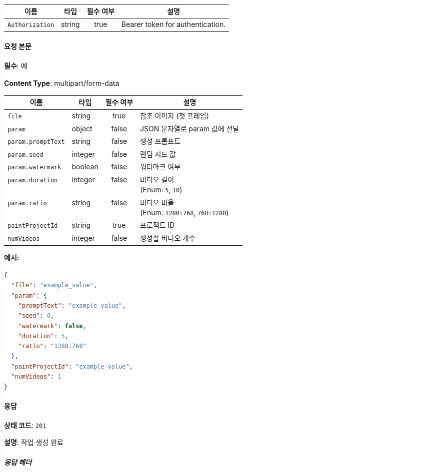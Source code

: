 | 이름 | 타입 | 필수 여부 | 설명 |
|------|------|:--------:|------|
| `Authorization` | string | true | Bearer token for authentication\. |

#### 요청 본문

**필수**: 예


**Content Type**: multipart/form-data

| 이름 | 타입 | 필수 여부 | 설명 |
|------|------|:--------:|------|
| `file` | string | true | 참조 이미지 \(첫 프레임\) |
| `param` | object | false | JSON 문자열로 param 값에 전달 |
| `param.promptText` | string | false | 생성 프롬프트 |
| `param.seed` | integer | false | 랜덤 시드 값 |
| `param.watermark` | boolean | false | 워터마크 여부 |
| `param.duration` | integer | false | 비디오 길이<br>(Enum: `5`, `10`) |
| `param.ratio` | string | false | 비디오 비율<br>(Enum: `1280:768`, `768:1280`) |
| `paintProjectId` | string | true | 프로젝트 ID |
| `numVideos` | integer | false | 생성할 비디오 개수 |


**예시:**

```json
{
  "file": "example_value",
  "param": {
    "promptText": "example_value",
    "seed": 0,
    "watermark": false,
    "duration": 5,
    "ratio": "1280:768"
  },
  "paintProjectId": "example_value",
  "numVideos": 1
}
```

#### 응답


**상태 코드**: `201`

**설명**: 작업 생성 완료


##### 응답 헤더
